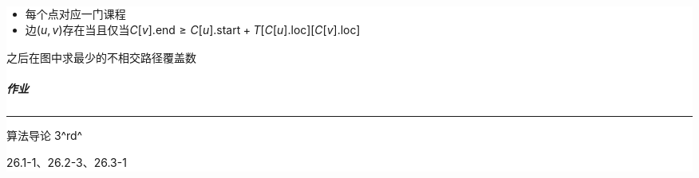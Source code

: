 - 每个点对应一门课程
- 边$(u,v)$存在当且仅当$C[v].\text{end} \ge C[u].\text{start} + T[C[u].\text{loc}][C[v].\text{loc}]$

<div class="top2"></div>

之后在图中求最少的不相交路径覆盖数



##### 作业

---

算法导论 3^rd^

26.1-1、26.2-3、26.3-1
